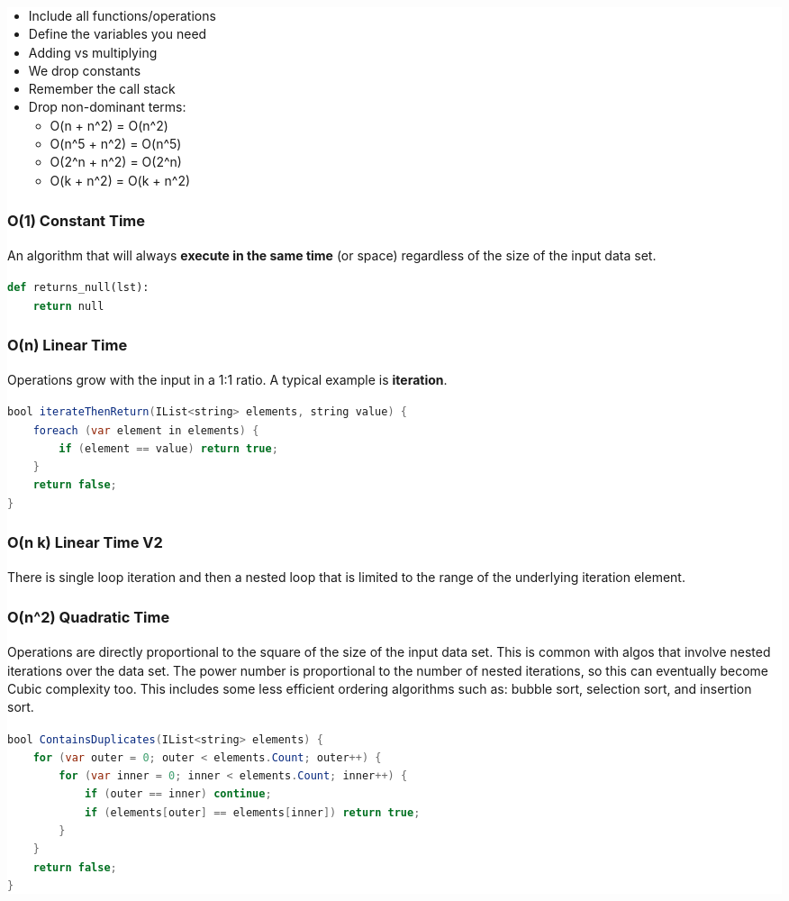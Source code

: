 - Include all functions/operations
- Define the variables you need
- Adding vs multiplying
- We drop constants
- Remember the call stack  
- Drop non-dominant terms:
    - O(n + n^2) = O(n^2)
    - O(n^5 + n^2) = O(n^5)
    - O(2^n + n^2) = O(2^n)
    - O(k + n^2) = O(k + n^2)

### O(1) Constant Time

An algorithm that will always **execute in the same time** (or space) regardless of the size of the input data set.

```python
def returns_null(lst):
  	return null
```

### O(n) Linear Time

Operations grow with the input in a 1:1 ratio. A typical example is **iteration**.

```java
bool iterateThenReturn(IList<string> elements, string value) {
    foreach (var element in elements) {
        if (element == value) return true;
    }
    return false;
}
```

### O(n k) Linear Time V2

There is single loop iteration and then a nested loop that is limited to the range of the underlying iteration element.

### O(n^2) Quadratic Time 

Operations are directly proportional to the square of the size of the input data set. This is common with algos that involve nested iterations over the data set. The power number is proportional to the number of nested iterations, so this can eventually become Cubic complexity too. This includes some less efficient ordering algorithms such as: bubble sort, selection sort, and insertion sort.

```java
bool ContainsDuplicates(IList<string> elements) {
    for (var outer = 0; outer < elements.Count; outer++) {
        for (var inner = 0; inner < elements.Count; inner++) {
            if (outer == inner) continue;
            if (elements[outer] == elements[inner]) return true;
        }
    }
    return false;
}
```
